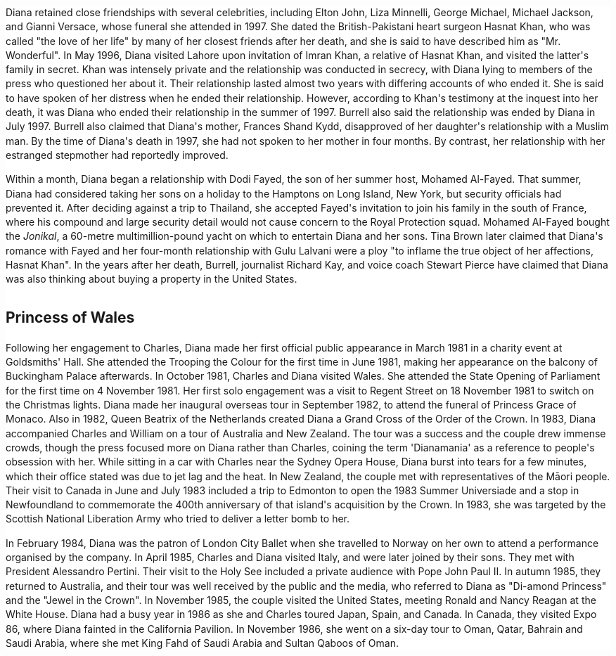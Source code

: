 Diana retained close friendships with several celebrities, including Elton John, Liza Minnelli, George Michael, Michael Jackson, and Gianni Versace, whose funeral she attended in 1997\. She dated the British-Pakistani heart surgeon Hasnat Khan, who was called "the love of her life" by many of her closest friends after her death, and she is said to have described him as "Mr. Wonderful". In May 1996, Diana visited Lahore upon invitation of Imran Khan, a relative of Hasnat Khan, and visited the latter's family in secret. Khan was intensely private and the relationship was conducted in secrecy, with Diana lying to members of the press who questioned her about it. Their relationship lasted almost two years with differing accounts of who ended it. She is said to have spoken of her distress when he ended their relationship. However, according to Khan's testimony at the inquest into her death, it was Diana who ended their relationship in the summer of 1997\. Burrell also said the relationship was ended by Diana in July 1997\. Burrell also claimed that Diana's mother, Frances Shand Kydd, disapproved of her daughter's relationship with a Muslim man. By the time of Diana's death in 1997, she had not spoken to her mother in four months. By contrast, her relationship with her estranged stepmother had reportedly improved.

Within a month, Diana began a relationship with Dodi Fayed, the son of her summer host, Mohamed Al-Fayed. That summer, Diana had considered taking her sons on a holiday to the Hamptons on Long Island, New York, but security officials had prevented it. After deciding against a trip to Thailand, she accepted Fayed's invitation to join his family in the south of France, where his compound and large security detail would not cause concern to the Royal Protection squad. Mohamed Al-Fayed bought the *Jonikal*, a 60-metre multimillion-pound yacht on which to entertain Diana and her sons. Tina Brown later claimed that Diana's romance with Fayed and her four-month relationship with Gulu Lalvani were a ploy "to inflame the true object of her affections, Hasnat Khan". In the years after her death, Burrell, journalist Richard Kay, and voice coach Stewart Pierce have claimed that Diana was also thinking about buying a property in the United States.

Princess of Wales
-----------------

Following her engagement to Charles, Diana made her first official public appearance in March 1981 in a charity event at Goldsmiths' Hall. She attended the Trooping the Colour for the first time in June 1981, making her appearance on the balcony of Buckingham Palace afterwards. In October 1981, Charles and Diana visited Wales. She attended the State Opening of Parliament for the first time on 4 November 1981\. Her first solo engagement was a visit to Regent Street on 18 November 1981 to switch on the Christmas lights. Diana made her inaugural overseas tour in September 1982, to attend the funeral of Princess Grace of Monaco. Also in 1982, Queen Beatrix of the Netherlands created Diana a Grand Cross of the Order of the Crown. In 1983, Diana accompanied Charles and William on a tour of Australia and New Zealand. The tour was a success and the couple drew immense crowds, though the press focused more on Diana rather than Charles, coining the term 'Dianamania' as a reference to people's obsession with her. While sitting in a car with Charles near the Sydney Opera House, Diana burst into tears for a few minutes, which their office stated was due to jet lag and the heat. In New Zealand, the couple met with representatives of the Māori people. Their visit to Canada in June and July 1983 included a trip to Edmonton to open the 1983 Summer Universiade and a stop in Newfoundland to commemorate the 400th anniversary of that island's acquisition by the Crown. In 1983, she was targeted by the Scottish National Liberation Army who tried to deliver a letter bomb to her.

In February 1984, Diana was the patron of London City Ballet when she travelled to Norway on her own to attend a performance organised by the company. In April 1985, Charles and Diana visited Italy, and were later joined by their sons. They met with President Alessandro Pertini. Their visit to the Holy See included a private audience with Pope John Paul II. In autumn 1985, they returned to Australia, and their tour was well received by the public and the media, who referred to Diana as "Di-amond Princess" and the "Jewel in the Crown". In November 1985, the couple visited the United States, meeting Ronald and Nancy Reagan at the White House. Diana had a busy year in 1986 as she and Charles toured Japan, Spain, and Canada. In Canada, they visited Expo 86, where Diana fainted in the California Pavilion. In November 1986, she went on a six-day tour to Oman, Qatar, Bahrain and Saudi Arabia, where she met King Fahd of Saudi Arabia and Sultan Qaboos of Oman.
